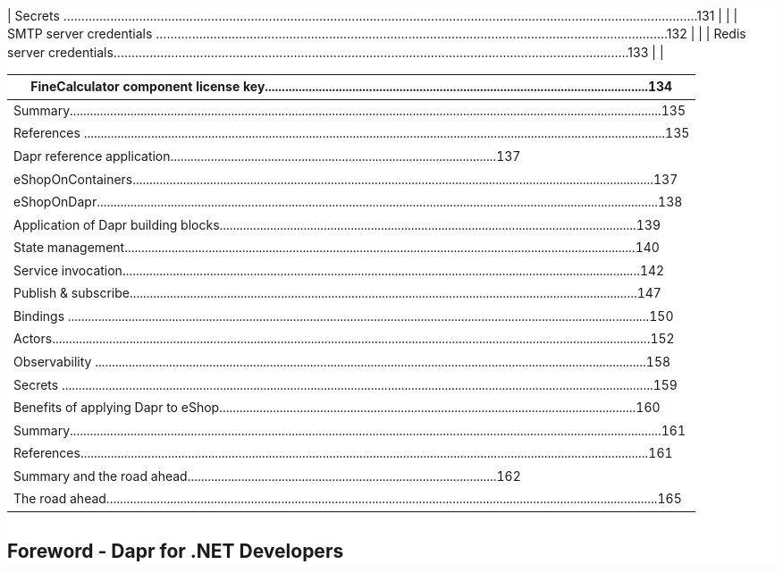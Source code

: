 | Secrets ................................................................................................................................................................................131 |                                                                                                                                                                    |
| SMTP server credentials ..............................................................................................................................................132                   |                                                                                                                                                                    |
| Redis server credentials...............................................................................................................................................133                  |                                                                                                                                                                    |

| FineCalculator component license key..................................................................................................................134                                   |
|---------------------------------------------------------------------------------------------------------------------------------------------------------------------------------------------|
| Summary................................................................................................................................................................................135  |
| References .............................................................................................................................................................................135 |
| Dapr reference application.................................................................................................137                                                              |
| eShopOnContainers...........................................................................................................................................................137             |
| eShopOnDapr.......................................................................................................................................................................138       |
| Application of Dapr building blocks............................................................................................................................139                          |
| State management........................................................................................................................................................140                 |
| Service invocation..........................................................................................................................................................142             |
| Publish & subscribe.......................................................................................................................................................147               |
| Bindings .............................................................................................................................................................................150   |
| Actors..................................................................................................................................................................................152 |
| Observability ....................................................................................................................................................................158       |
| Secrets ................................................................................................................................................................................159 |
| Benefits of applying Dapr to eShop............................................................................................................................160                           |
| Summary................................................................................................................................................................................161  |
| References.........................................................................................................................................................................161      |
| Summary and the road ahead............................................................................................162                                                                   |
| The road ahead....................................................................................................................................................................165       |

## Foreword - Dapr for .NET Developers
